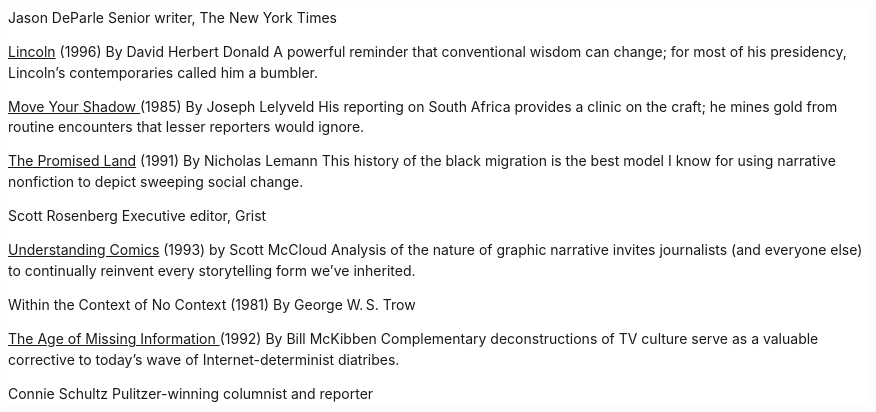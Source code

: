 
Jason DeParle
Senior writer, The New York Times





[Lincoln](http://amazon.com/dp/B001NLKSCU) (1996)
By David Herbert Donald
A powerful reminder that conventional wisdom can change; for most of his presidency, Lincoln’s contemporaries called him a bumbler.





[Move Your Shadow ](http://amazon.com/dp/0140093265)(1985)
By Joseph Lelyveld
His reporting on South Africa provides a clinic on the craft; he mines gold from routine encounters that lesser reporters would ignore.





[The Promised Land](http://amazon.com/dp/B005FGZDDS) (1991) 
By Nicholas Lemann
This history of the black migration is the best model I know for using narrative nonfiction to depict sweeping social change.





Scott Rosenberg
Executive editor, Grist





[Understanding Comics](http://amazon.com/dp/B004L2LIPO) (1993) by Scott McCloud
Analysis of the nature of graphic narrative invites journalists (and everyone else) to continually reinvent every storytelling form we’ve inherited.





Within the Context of No Context (1981)
By George W. S. Trow





[The Age of Missing Information ](http://amazon.com/dp/081297607X)(1992)
By Bill McKibben
Complementary deconstructions of TV culture serve as a valuable corrective to today’s wave of Internet-determinist diatribes.





Connie Schultz
Pulitzer-winning columnist and reporter


